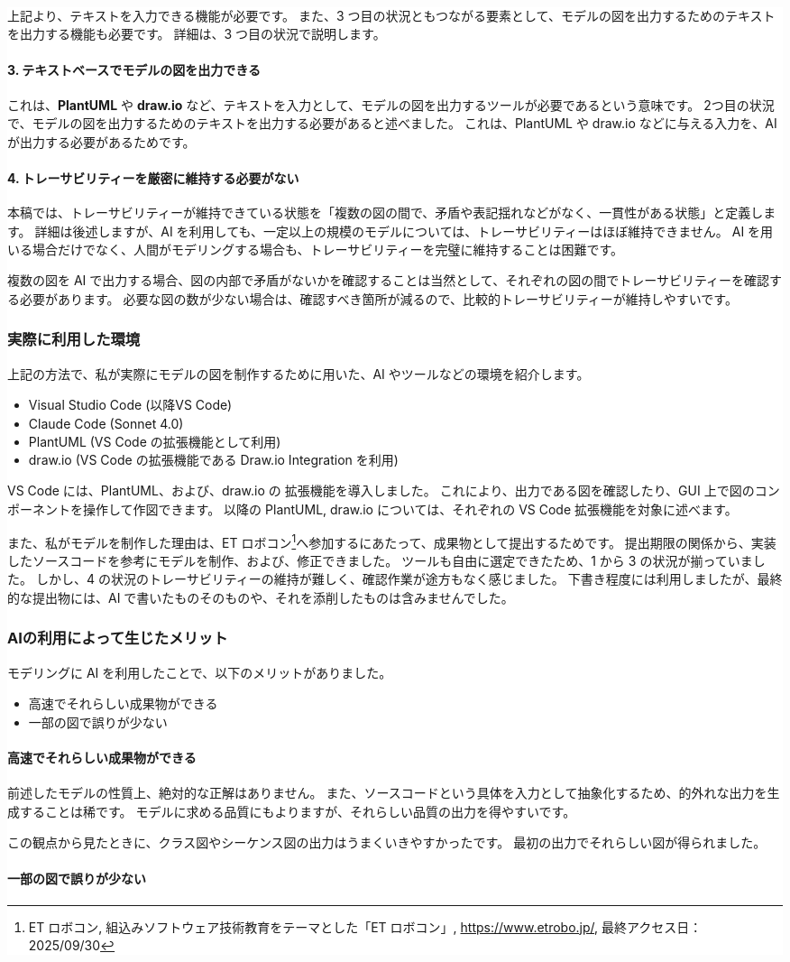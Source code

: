 上記より、テキストを入力できる機能が必要です。
また、3 つ目の状況ともつながる要素として、モデルの図を出力するためのテキストを出力する機能も必要です。
詳細は、3 つ目の状況で説明します。

#### 3. テキストベースでモデルの図を出力できる

これは、**PlantUML** や **draw.io** など、テキストを入力として、モデルの図を出力するツールが必要であるという意味です。
2つ目の状況で、モデルの図を出力するためのテキストを出力する必要があると述べました。
これは、PlantUML や draw.io などに与える入力を、AIが出力する必要があるためです。

#### 4. トレーサビリティーを厳密に維持する必要がない

本稿では、トレーサビリティーが維持できている状態を「複数の図の間で、矛盾や表記揺れなどがなく、一貫性がある状態」と定義します。
詳細は後述しますが、AI を利用しても、一定以上の規模のモデルについては、トレーサビリティーはほぼ維持できません。
AI を用いる場合だけでなく、人間がモデリングする場合も、トレーサビリティーを完璧に維持することは困難です。

複数の図を AI で出力する場合、図の内部で矛盾がないかを確認することは当然として、それぞれの図の間でトレーサビリティーを確認する必要があります。
必要な図の数が少ない場合は、確認すべき箇所が減るので、比較的トレーサビリティーが維持しやすいです。

### 実際に利用した環境

上記の方法で、私が実際にモデルの図を制作するために用いた、AI やツールなどの環境を紹介します。

- Visual Studio Code (以降VS Code)
- Claude Code (Sonnet 4.0)
- PlantUML (VS Code の拡張機能として利用)
- draw.io (VS Code の拡張機能である Draw.io Integration を利用)

VS Code には、PlantUML、および、draw.io の 拡張機能を導入しました。
これにより、出力である図を確認したり、GUI 上で図のコンポーネントを操作して作図できます。
以降の PlantUML, draw.io については、それぞれの VS Code 拡張機能を対象に述べます。

また、私がモデルを制作した理由は、ET ロボコン[^ETロボコン公式サイト]へ参加するにあたって、成果物として提出するためです。
提出期限の関係から、実装したソースコードを参考にモデルを制作、および、修正できました。
ツールも自由に選定できたため、1 から 3 の状況が揃っていました。
しかし、4 の状況のトレーサビリティーの維持が難しく、確認作業が途方もなく感じました。
下書き程度には利用しましたが、最終的な提出物には、AI で書いたものそのものや、それを添削したものは含みませんでした。

[^ETロボコン公式サイト]: ET ロボコン, 組込みソフトウェア技術教育をテーマとした「ET ロボコン」, <https://www.etrobo.jp/>, 最終アクセス日：2025/09/30

### AIの利用によって生じたメリット

モデリングに AI を利用したことで、以下のメリットがありました。

- 高速でそれらしい成果物ができる
- 一部の図で誤りが少ない

#### 高速でそれらしい成果物ができる

前述したモデルの性質上、絶対的な正解はありません。
また、ソースコードという具体を入力として抽象化するため、的外れな出力を生成することは稀です。
モデルに求める品質にもよりますが、それらしい品質の出力を得やすいです。

この観点から見たときに、クラス図やシーケンス図の出力はうまくいきやすかったです。
最初の出力でそれらしい図が得られました。

#### 一部の図で誤りが少ない


[^入門UML2.0]: Russ Miles, Kim Hamilton 著、原 隆文 訳. 入門 UML 2.0. 株式会社オライリー・ジャパン, 2007, 1p.
[^かんたんUML入門]: 竹政昭利，林田幸司，大西洋平，三村次朗，藤本陽啓，伊藤宏幸. かんたんUML入門. 技術評論社, 2013, 42p.
[^実践SysML]: 鈴木茂、山本義高. 実践SysML - その場で使えるシステムモデリング. 西和システム, 2013, 16p.
[^ゆめみ大技林'25]: ゆめみ大技林製作委員会. ゆめみ大技林 '25. 2025.
[^競技規約]: ET ロボコン実行委員会, ET ロボコン 2025 競技規約 1.0.2 版, <https://docs.etrobo.jp/rules/2025/ETRC2025_rules_primary_advanced_1.0.2.pdf>, 最終アクセス日：2025/09/30
[^審査規約]: ET ロボコン実行委員会, ET ロボコン 2025 審査規約 1.0 版, <https://docs.etrobo.jp/rules/2025/ETRC2025_dev_shinsa_rules_V1.0.pdf>, 最終アクセス日：2025/09/30